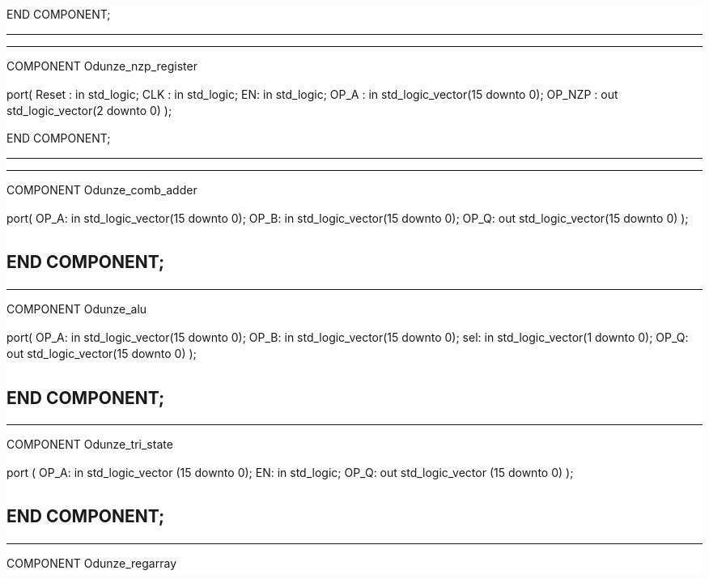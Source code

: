 END COMPONENT; 
 
--------------------------------------------------------------------------
--------------------------------------------------------------------------
 
COMPONENT Odunze_nzp_register 
 
port(
    Reset : in std_logic;
    CLK : in std_logic;
    EN: in std_logic;
    OP_A : in std_logic_vector(15 downto 0);
    OP_NZP : out std_logic_vector(2 downto 0)
);
 
END COMPONENT; 
 
---------------------------------------------------------------------------
----------------------------------------------------------------------------
COMPONENT Odunze_comb_adder 
 
 port(
        OP_A: in std_logic_vector(15 downto 0);
    	OP_B: in std_logic_vector(15 downto 0);
    	OP_Q: out std_logic_vector(15 downto 0)
   );
 
END COMPONENT; 
---------------------------------------------------------------------------
----------------------------------------------------------------------------
COMPONENT Odunze_alu 
 
port(
    	OP_A: in std_logic_vector(15 downto 0);
      	OP_B: in std_logic_vector(15 downto 0);
    	sel: in std_logic_vector(1 downto 0);
    	OP_Q: out std_logic_vector(15 downto 0)
    );
 
END COMPONENT;
----------------------------------------------------------------------------
---------------------------------------------------------------------------
COMPONENT Odunze_tri_state
 
port (
       	OP_A: in std_logic_vector (15 downto 0);
       	EN: in std_logic;
       	OP_Q: out std_logic_vector (15 downto 0)
     );
 
END COMPONENT;
----------------------------------------------------------------------------
----------------------------------------------------------------------------
COMPONENT Odunze_regarray
 